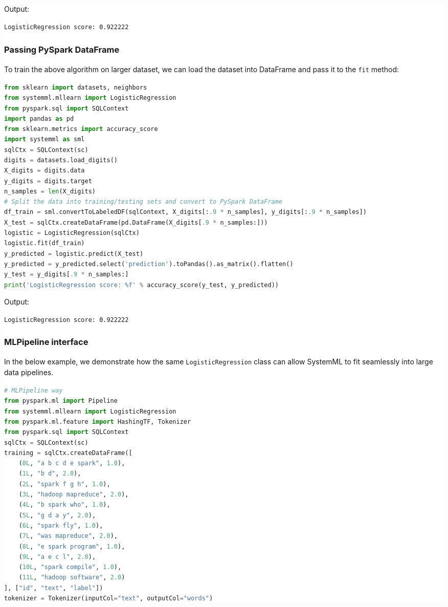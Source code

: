 Output:

```bash
LogisticRegression score: 0.922222
```

### Passing PySpark DataFrame

To train the above algorithm on larger dataset, we can load the dataset into DataFrame and pass it to the `fit` method:

```python
from sklearn import datasets, neighbors
from systemml.mllearn import LogisticRegression
from pyspark.sql import SQLContext
import pandas as pd
from sklearn.metrics import accuracy_score
import systemml as sml
sqlCtx = SQLContext(sc)
digits = datasets.load_digits()
X_digits = digits.data
y_digits = digits.target
n_samples = len(X_digits)
# Split the data into training/testing sets and convert to PySpark DataFrame
df_train = sml.convertToLabeledDF(sqlContext, X_digits[:.9 * n_samples], y_digits[:.9 * n_samples])
X_test = sqlCtx.createDataFrame(pd.DataFrame(X_digits[.9 * n_samples:]))
logistic = LogisticRegression(sqlCtx)
logistic.fit(df_train)
y_predicted = logistic.predict(X_test)
y_predicted = y_predicted.select('prediction').toPandas().as_matrix().flatten()
y_test = y_digits[.9 * n_samples:]
print('LogisticRegression score: %f' % accuracy_score(y_test, y_predicted))
```

Output:

```bash
LogisticRegression score: 0.922222
```

### MLPipeline interface

In the below example, we demonstrate how the same `LogisticRegression` class can allow SystemML to fit seamlessly into 
large data pipelines.

```python
# MLPipeline way
from pyspark.ml import Pipeline
from systemml.mllearn import LogisticRegression
from pyspark.ml.feature import HashingTF, Tokenizer
from pyspark.sql import SQLContext
sqlCtx = SQLContext(sc)
training = sqlCtx.createDataFrame([
    (0L, "a b c d e spark", 1.0),
    (1L, "b d", 2.0),
    (2L, "spark f g h", 1.0),
    (3L, "hadoop mapreduce", 2.0),
    (4L, "b spark who", 1.0),
    (5L, "g d a y", 2.0),
    (6L, "spark fly", 1.0),
    (7L, "was mapreduce", 2.0),
    (8L, "e spark program", 1.0),
    (9L, "a e c l", 2.0),
    (10L, "spark compile", 1.0),
    (11L, "hadoop software", 2.0)
], ["id", "text", "label"])
tokenizer = Tokenizer(inputCol="text", outputCol="words")
```